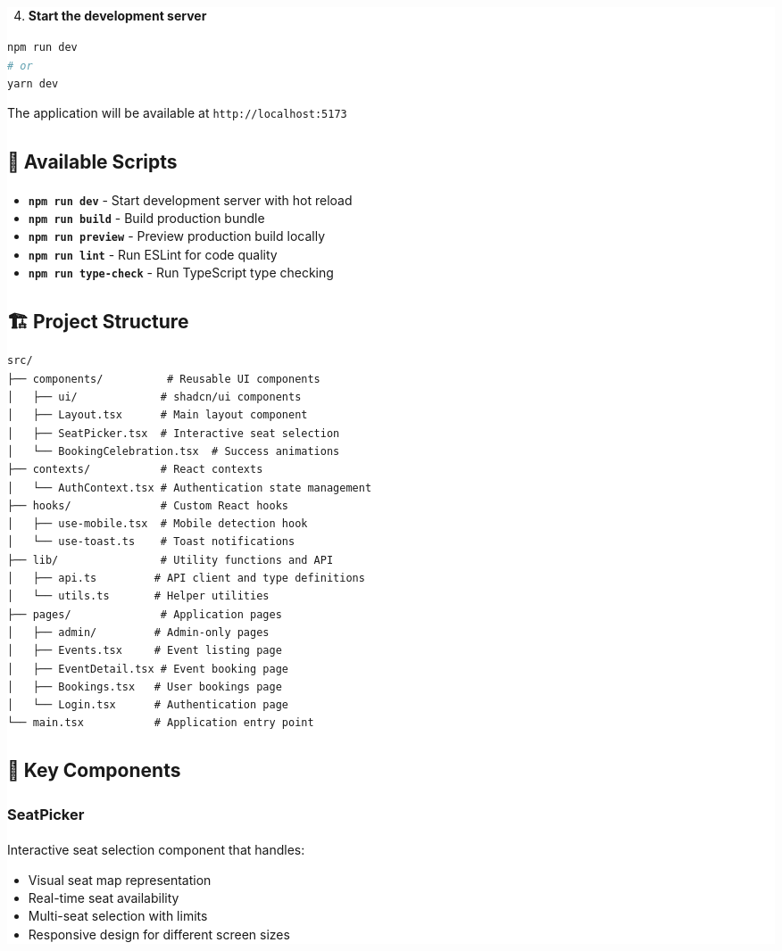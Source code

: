 4. **Start the development server**
```bash
npm run dev
# or
yarn dev
```

The application will be available at `http://localhost:5173`

## 🔧 Available Scripts

- **`npm run dev`** - Start development server with hot reload
- **`npm run build`** - Build production bundle
- **`npm run preview`** - Preview production build locally
- **`npm run lint`** - Run ESLint for code quality
- **`npm run type-check`** - Run TypeScript type checking

## 🏗 Project Structure

```
src/
├── components/          # Reusable UI components
│   ├── ui/             # shadcn/ui components
│   ├── Layout.tsx      # Main layout component
│   ├── SeatPicker.tsx  # Interactive seat selection
│   └── BookingCelebration.tsx  # Success animations
├── contexts/           # React contexts
│   └── AuthContext.tsx # Authentication state management
├── hooks/              # Custom React hooks
│   ├── use-mobile.tsx  # Mobile detection hook
│   └── use-toast.ts    # Toast notifications
├── lib/                # Utility functions and API
│   ├── api.ts         # API client and type definitions
│   └── utils.ts       # Helper utilities
├── pages/              # Application pages
│   ├── admin/         # Admin-only pages
│   ├── Events.tsx     # Event listing page
│   ├── EventDetail.tsx # Event booking page
│   ├── Bookings.tsx   # User bookings page
│   └── Login.tsx      # Authentication page
└── main.tsx           # Application entry point
```

## 🎨 Key Components

### SeatPicker
Interactive seat selection component that handles:
- Visual seat map representation
- Real-time seat availability
- Multi-seat selection with limits
- Responsive design for different screen sizes
